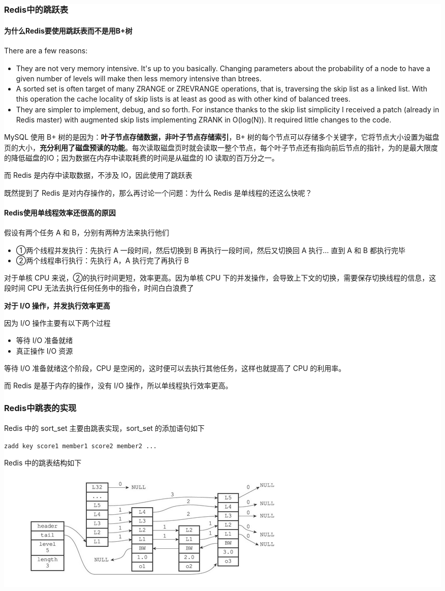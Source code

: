 ### Redis中的跳跃表

#### 为什么Redis要使用跳跃表而不是用B+树

There are a few reasons:
- They are not very memory intensive. It's up to you basically. Changing parameters about the probability of a node to have a given number of levels will make then less memory intensive than btrees.
- A sorted set is often target of many ZRANGE or ZREVRANGE operations, that is, traversing the skip list as a linked list. With this operation the cache locality of skip lists is at least as good as with other kind of balanced trees.
- They are simpler to implement, debug, and so forth. For instance thanks to the skip list simplicity I received a patch (already in Redis master) with augmented skip lists implementing ZRANK in O(log(N)). It required little changes to the code.

MySQL 使用 B+ 树的是因为：**叶子节点存储数据，非叶子节点存储索引**，B+ 树的每个节点可以存储多个关键字，它将节点大小设置为磁盘页的大小，**充分利用了磁盘预读的功能**。每次读取磁盘页时就会读取一整个节点，每个叶子节点还有指向前后节点的指针，为的是最大限度的降低磁盘的IO；因为数据在内存中读取耗费的时间是从磁盘的 IO 读取的百万分之一。

而 Redis 是内存中读取数据，不涉及 IO，因此使用了跳跃表

既然提到了 Redis 是对内存操作的，那么再讨论一个问题：为什么 Redis 是单线程的还这么快呢？

#### Redis使用单线程效率还很高的原因

假设有两个任务 A 和 B，分别有两种方法来执行他们

- ①两个线程并发执行：先执行 A 一段时间，然后切换到 B 再执行一段时间，然后又切换回 A 执行… 直到 A 和 B 都执行完毕
- ②两个线程串行执行：先执行 A，A 执行完了再执行 B

对于单核 CPU 来说，②的执行时间更短，效率更高。因为单核 CPU 下的并发操作，会导致上下文的切换，需要保存切换线程的信息，这段时间 CPU 无法去执行任何任务中的指令，时间白白浪费了

<b>对于 I/O 操作，并发执行效率更高</b>

因为 I/O 操作主要有以下两个过程

- 等待 I/O 准备就绪
- 真正操作 I/O 资源

等待 I/O 准备就绪这个阶段，CPU 是空闲的，这时便可以去执行其他任务，这样也就提高了 CPU 的利用率。

而 Redis 是基于内存的操作，没有 I/O 操作，所以单线程执行效率更高。

### Redis中跳表的实现

Redis 中的 sort_set 主要由跳表实现，sort_set 的添加语句如下

```shell
zadd key score1 member1 score2 member2 ...
```

Redis 中的跳表结构如下

<img src="img/skip-list-11.png">
